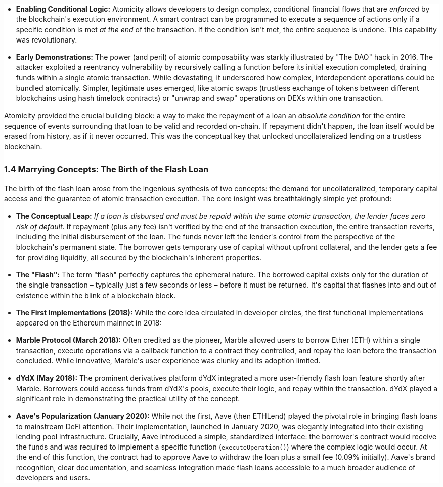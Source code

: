 *   **Enabling Conditional Logic:** Atomicity allows developers to design complex, conditional financial flows that are *enforced* by the blockchain's execution environment. A smart contract can be programmed to execute a sequence of actions only if a specific condition is met *at the end* of the transaction. If the condition isn't met, the entire sequence is undone. This capability was revolutionary.

*   **Early Demonstrations:** The power (and peril) of atomic composability was starkly illustrated by "The DAO" hack in 2016. The attacker exploited a reentrancy vulnerability by recursively calling a function before its initial execution completed, draining funds within a single atomic transaction. While devastating, it underscored how complex, interdependent operations could be bundled atomically. Simpler, legitimate uses emerged, like atomic swaps (trustless exchange of tokens between different blockchains using hash timelock contracts) or "unwrap and swap" operations on DEXs within one transaction.

Atomicity provided the crucial building block: a way to make the repayment of a loan an *absolute condition* for the entire sequence of events surrounding that loan to be valid and recorded on-chain. If repayment didn't happen, the loan itself would be erased from history, as if it never occurred. This was the conceptual key that unlocked uncollateralized lending on a trustless blockchain.

### 1.4 Marrying Concepts: The Birth of the Flash Loan

The birth of the flash loan arose from the ingenious synthesis of two concepts: the demand for uncollateralized, temporary capital access and the guarantee of atomic transaction execution. The core insight was breathtakingly simple yet profound:

*   **The Conceptual Leap:** *If a loan is disbursed and must be repaid within the same atomic transaction, the lender faces zero risk of default.* If repayment (plus any fee) isn't verified by the end of the transaction execution, the entire transaction reverts, including the initial disbursement of the loan. The funds never left the lender's control from the perspective of the blockchain's permanent state. The borrower gets temporary use of capital without upfront collateral, and the lender gets a fee for providing liquidity, all secured by the blockchain's inherent properties.

*   **The "Flash":** The term "flash" perfectly captures the ephemeral nature. The borrowed capital exists only for the duration of the single transaction – typically just a few seconds or less – before it must be returned. It's capital that flashes into and out of existence within the blink of a blockchain block.

*   **The First Implementations (2018):** While the core idea circulated in developer circles, the first functional implementations appeared on the Ethereum mainnet in 2018:

*   **Marble Protocol (March 2018):** Often credited as the pioneer, Marble allowed users to borrow Ether (ETH) within a single transaction, execute operations via a callback function to a contract they controlled, and repay the loan before the transaction concluded. While innovative, Marble's user experience was clunky and its adoption limited.

*   **dYdX (May 2018):** The prominent derivatives platform dYdX integrated a more user-friendly flash loan feature shortly after Marble. Borrowers could access funds from dYdX's pools, execute their logic, and repay within the transaction. dYdX played a significant role in demonstrating the practical utility of the concept.

*   **Aave's Popularization (January 2020):** While not the first, Aave (then ETHLend) played the pivotal role in bringing flash loans to mainstream DeFi attention. Their implementation, launched in January 2020, was elegantly integrated into their existing lending pool infrastructure. Crucially, Aave introduced a simple, standardized interface: the borrower's contract would receive the funds and was required to implement a specific function (`executeOperation()`) where the complex logic would occur. At the end of this function, the contract had to approve Aave to withdraw the loan plus a small fee (0.09% initially). Aave's brand recognition, clear documentation, and seamless integration made flash loans accessible to a much broader audience of developers and users.

